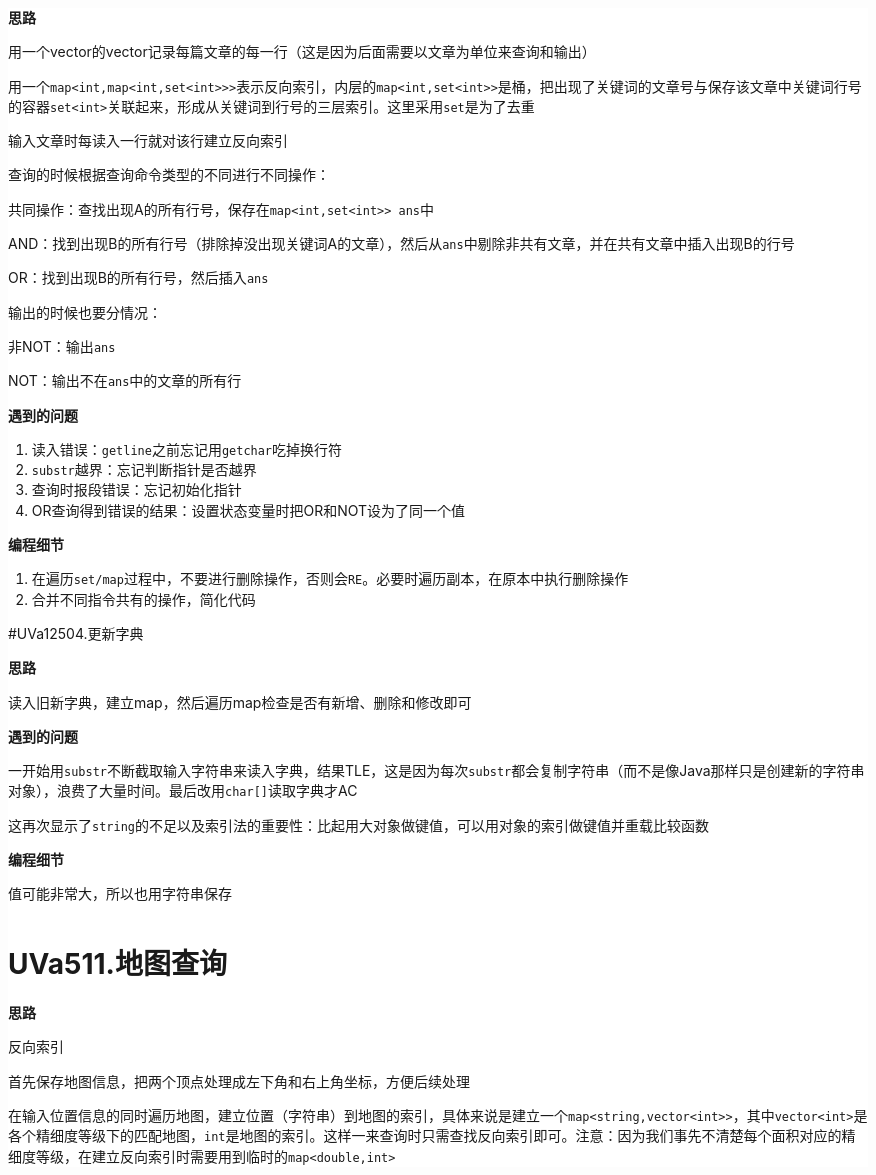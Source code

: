 **思路**

用一个vector的vector记录每篇文章的每一行（这是因为后面需要以文章为单位来查询和输出）

用一个`map<int,map<int,set<int>>>`表示反向索引，内层的`map<int,set<int>>`是桶，把出现了关键词的文章号与保存该文章中关键词行号的容器`set<int>`关联起来，形成从关键词到行号的三层索引。这里采用`set`是为了去重

输入文章时每读入一行就对该行建立反向索引

查询的时候根据查询命令类型的不同进行不同操作：

共同操作：查找出现A的所有行号，保存在`map<int,set<int>> ans`中

AND：找到出现B的所有行号（排除掉没出现关键词A的文章），然后从`ans`中剔除非共有文章，并在共有文章中插入出现B的行号

OR：找到出现B的所有行号，然后插入`ans`

输出的时候也要分情况：

非NOT：输出`ans`

NOT：输出不在`ans`中的文章的所有行

**遇到的问题**

1.  读入错误：`getline`之前忘记用`getchar`吃掉换行符
2.  `substr`越界：忘记判断指针是否越界
3.  查询时报段错误：忘记初始化指针
4.  OR查询得到错误的结果：设置状态变量时把OR和NOT设为了同一个值

**编程细节**

1.  在遍历`set/map`过程中，不要进行删除操作，否则会`RE`。必要时遍历副本，在原本中执行删除操作
2.  合并不同指令共有的操作，简化代码

#UVa12504.更新字典

**思路**

读入旧新字典，建立map，然后遍历map检查是否有新增、删除和修改即可

**遇到的问题**

一开始用`substr`不断截取输入字符串来读入字典，结果TLE，这是因为每次`substr`都会复制字符串（而不是像Java那样只是创建新的字符串对象），浪费了大量时间。最后改用`char[]`读取字典才AC

这再次显示了`string`的不足以及索引法的重要性：比起用大对象做键值，可以用对象的索引做键值并重载比较函数

**编程细节**

值可能非常大，所以也用字符串保存

# UVa511.地图查询

**思路**

反向索引

首先保存地图信息，把两个顶点处理成左下角和右上角坐标，方便后续处理

在输入位置信息的同时遍历地图，建立位置（字符串）到地图的索引，具体来说是建立一个`map<string,vector<int>>`，其中`vector<int>`是各个精细度等级下的匹配地图，`int`是地图的索引。这样一来查询时只需查找反向索引即可。注意：因为我们事先不清楚每个面积对应的精细度等级，在建立反向索引时需要用到临时的`map<double,int>`
